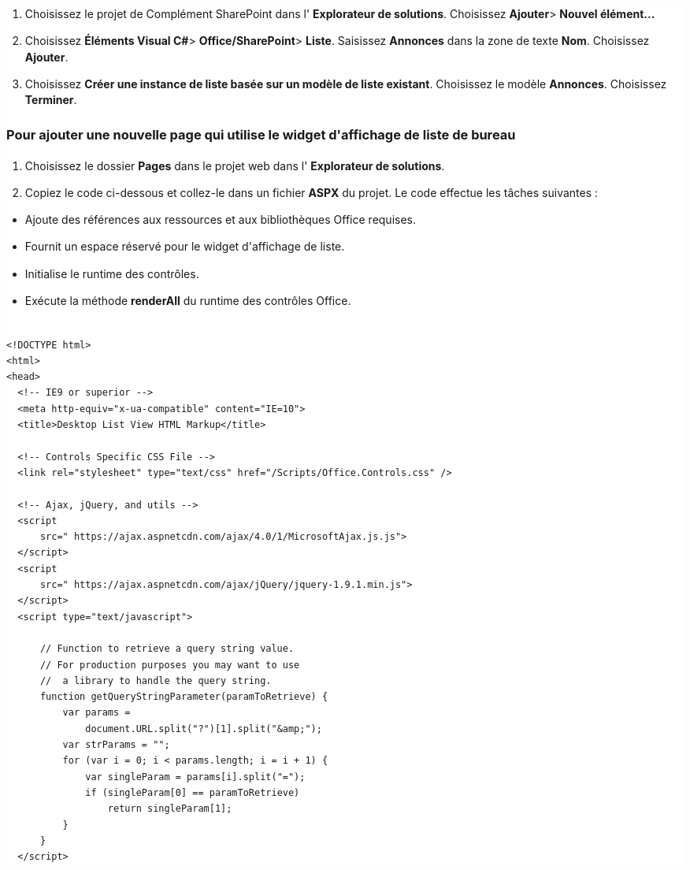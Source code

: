 
1. Choisissez le projet de Complément SharePoint dans l' **Explorateur de solutions**. Choisissez **Ajouter**> **Nouvel élément...**
    
  
2. Choisissez **Éléments Visual C#**> **Office/SharePoint**> **Liste**. Saisissez **Annonces** dans la zone de texte **Nom**. Choisissez **Ajouter**.
    
  
3. Choisissez **Créer une instance de liste basée sur un modèle de liste existant**. Choisissez le modèle **Annonces**. Choisissez **Terminer**.
    
  

### Pour ajouter une nouvelle page qui utilise le widget d'affichage de liste de bureau


1. Choisissez le dossier **Pages** dans le projet web dans l' **Explorateur de solutions**.
    
  
2. Copiez le code ci-dessous et collez-le dans un fichier **ASPX** du projet. Le code effectue les tâches suivantes :
    
  - Ajoute des références aux ressources et aux bibliothèques Office requises.
    
  
  - Fournit un espace réservé pour le widget d'affichage de liste.
    
  
  - Initialise le runtime des contrôles.
    
  
  - Exécute la méthode **renderAll** du runtime des contrôles Office.
    
  

  ```
  
<!DOCTYPE html>
<html>
<head>
    <!-- IE9 or superior -->
    <meta http-equiv="x-ua-compatible" content="IE=10">
    <title>Desktop List View HTML Markup</title>

    <!-- Controls Specific CSS File -->
    <link rel="stylesheet" type="text/css" href="/Scripts/Office.Controls.css" />

    <!-- Ajax, jQuery, and utils -->
    <script 
        src=" https://ajax.aspnetcdn.com/ajax/4.0/1/MicrosoftAjax.js.js">
    </script>
    <script 
        src=" https://ajax.aspnetcdn.com/ajax/jQuery/jquery-1.9.1.min.js">
    </script>
    <script type="text/javascript">

        // Function to retrieve a query string value.
        // For production purposes you may want to use
        //  a library to handle the query string.
        function getQueryStringParameter(paramToRetrieve) {
            var params =
                document.URL.split("?")[1].split("&amp;");
            var strParams = "";
            for (var i = 0; i < params.length; i = i + 1) {
                var singleParam = params[i].split("=");
                if (singleParam[0] == paramToRetrieve)
                    return singleParam[1];
            }
        }
    </script>

  ```
